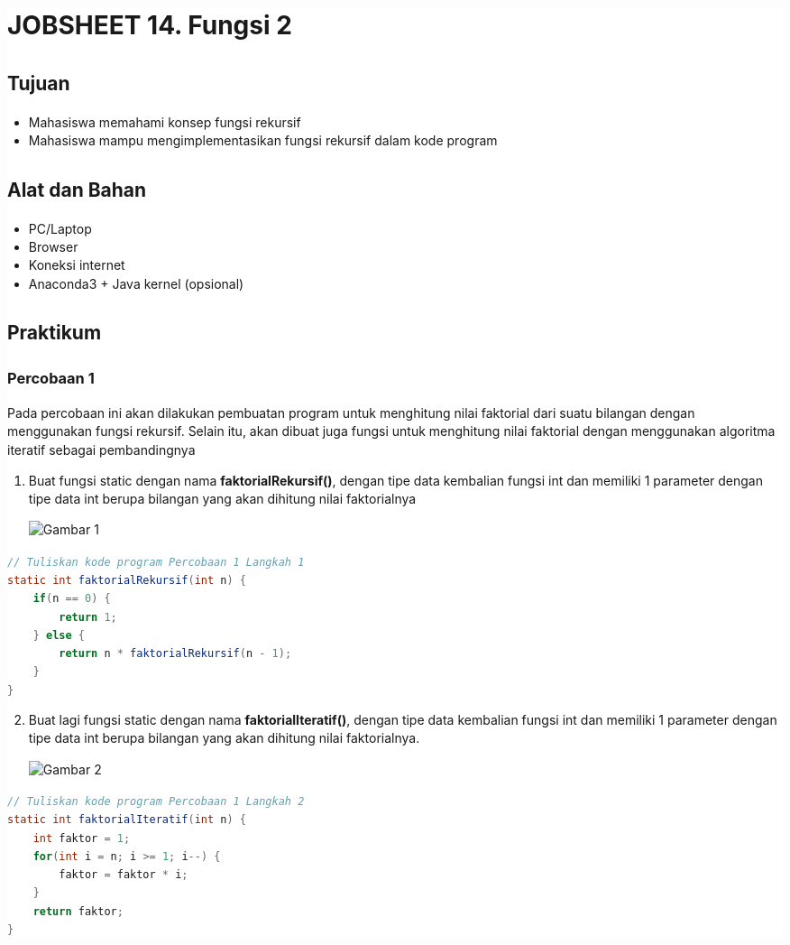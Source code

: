 # JOBSHEET 14. Fungsi 2

## Tujuan
* Mahasiswa memahami konsep fungsi rekursif
* Mahasiswa mampu mengimplementasikan fungsi rekursif dalam kode program



## Alat dan Bahan
* PC/Laptop
* Browser
* Koneksi internet
* Anaconda3 + Java kernel (opsional)

## Praktikum

### Percobaan 1
Pada percobaan ini akan dilakukan pembuatan program untuk menghitung nilai faktorial dari suatu bilangan dengan menggunakan fungsi rekursif. Selain itu, akan dibuat juga fungsi untuk menghitung nilai faktorial dengan menggunakan algoritma iteratif sebagai pembandingnya

1. Buat fungsi static dengan nama **faktorialRekursif()**, dengan tipe data kembalian fungsi int dan memiliki 1 parameter dengan tipe data int berupa bilangan yang akan dihitung nilai faktorialnya

    ![Gambar 1](images/code14-1.png)


```Java
// Tuliskan kode program Percobaan 1 Langkah 1
static int faktorialRekursif(int n) {
    if(n == 0) {
        return 1;
    } else {
        return n * faktorialRekursif(n - 1);
    }
}
```

2. Buat lagi fungsi static dengan nama **faktorialIteratif()**, dengan tipe data kembalian fungsi int dan memiliki 1 parameter dengan tipe data int berupa bilangan yang akan dihitung nilai faktorialnya.

    ![Gambar 2](images/code14-2.png)


```Java
// Tuliskan kode program Percobaan 1 Langkah 2
static int faktorialIteratif(int n) {
    int faktor = 1;
    for(int i = n; i >= 1; i--) {
        faktor = faktor * i;
    }
    return faktor;
}
```
